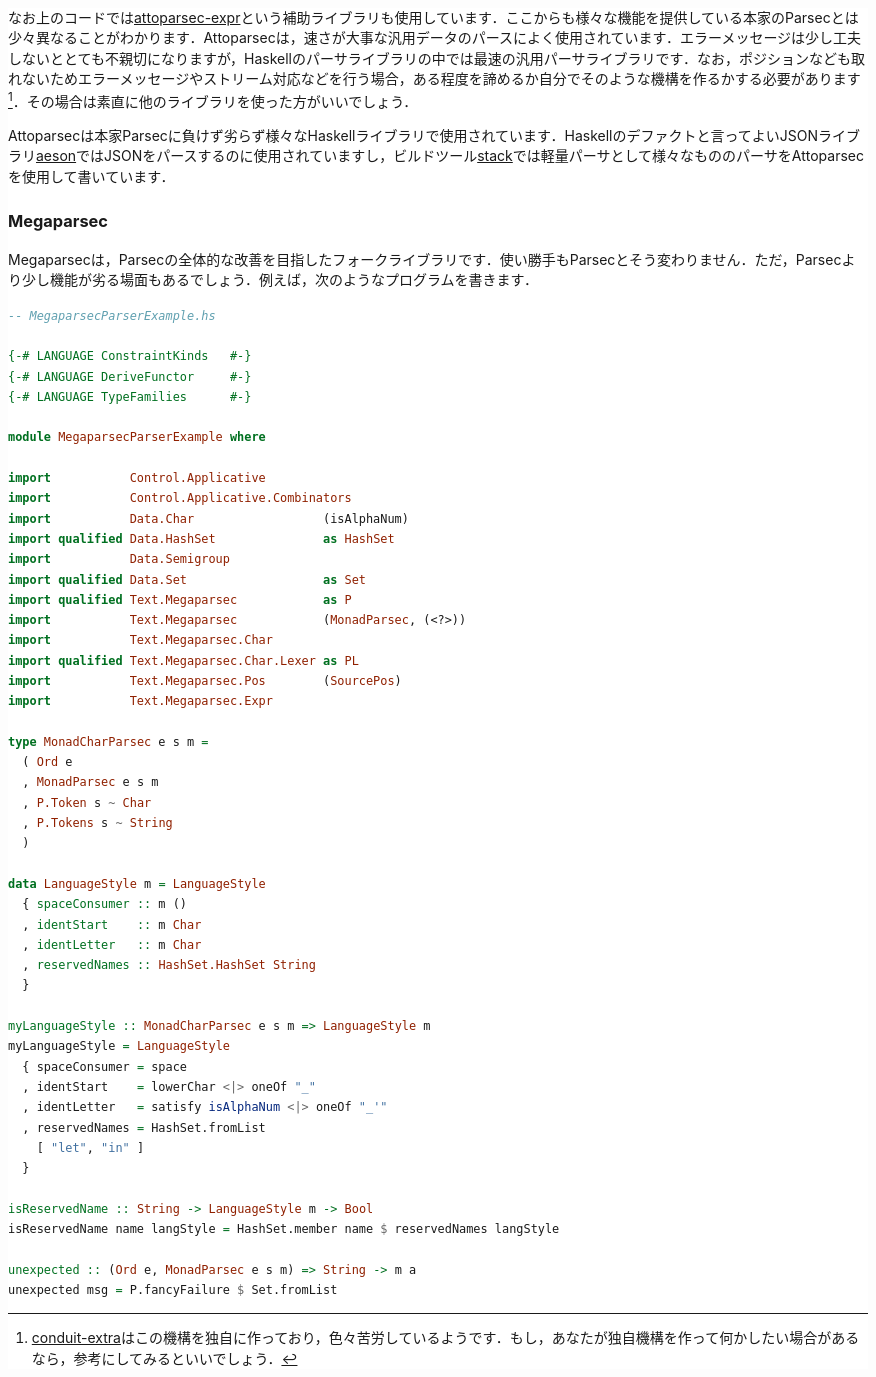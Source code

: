 なお上のコードでは[attoparsec-expr]()という補助ライブラリも使用しています．ここからも様々な機能を提供している本家のParsecとは少々異なることがわかります．Attoparsecは，速さが大事な汎用データのパースによく使用されています．エラーメッセージは少し工夫しないととても不親切になりますが，Haskellのパーサライブラリの中では最速の汎用パーサライブラリです．なお，ポジションなども取れないためエラーメッセージやストリーム対応などを行う場合，ある程度を諦めるか自分でそのような機構を作るかする必要があります[^notice-attoparsec-conduit]．その場合は素直に他のライブラリを使った方がいいでしょう．

[^notice-attoparsec-conduit]: [conduit-extra](https://hackage.haskell.org/package/conduit-extra)はこの機構を独自に作っており，色々苦労しているようです．もし，あなたが独自機構を作って何かしたい場合があるなら，参考にしてみるといいでしょう．

Attoparsecは本家Parsecに負けず劣らず様々なHaskellライブラリで使用されています．Haskellのデファクトと言ってよいJSONライブラリ[aeson](https://www.stackage.org/package/aeson)ではJSONをパースするのに使用されていますし，ビルドツール[stack](https://docs.haskellstack.org/en/stable/README/)では軽量パーサとして様々なもののパーサをAttoparsecを使用して書いています．

### Megaparsec

Megaparsecは，Parsecの全体的な改善を目指したフォークライブラリです．使い勝手もParsecとそう変わりません．ただ，Parsecより少し機能が劣る場面もあるでしょう．例えば，次のようなプログラムを書きます．

```haskell
-- MegaparsecParserExample.hs

{-# LANGUAGE ConstraintKinds   #-}
{-# LANGUAGE DeriveFunctor     #-}
{-# LANGUAGE TypeFamilies      #-}

module MegaparsecParserExample where

import           Control.Applicative
import           Control.Applicative.Combinators
import           Data.Char                  (isAlphaNum)
import qualified Data.HashSet               as HashSet
import           Data.Semigroup
import qualified Data.Set                   as Set
import qualified Text.Megaparsec            as P
import           Text.Megaparsec            (MonadParsec, (<?>))
import           Text.Megaparsec.Char
import qualified Text.Megaparsec.Char.Lexer as PL
import           Text.Megaparsec.Pos        (SourcePos)
import           Text.Megaparsec.Expr

type MonadCharParsec e s m =
  ( Ord e
  , MonadParsec e s m
  , P.Token s ~ Char
  , P.Tokens s ~ String
  )

data LanguageStyle m = LanguageStyle
  { spaceConsumer :: m ()
  , identStart    :: m Char
  , identLetter   :: m Char
  , reservedNames :: HashSet.HashSet String
  }

myLanguageStyle :: MonadCharParsec e s m => LanguageStyle m
myLanguageStyle = LanguageStyle
  { spaceConsumer = space
  , identStart    = lowerChar <|> oneOf "_"
  , identLetter   = satisfy isAlphaNum <|> oneOf "_'"
  , reservedNames = HashSet.fromList
    [ "let", "in" ]
  }

isReservedName :: String -> LanguageStyle m -> Bool
isReservedName name langStyle = HashSet.member name $ reservedNames langStyle

unexpected :: (Ord e, MonadParsec e s m) => String -> m a
unexpected msg = P.fancyFailure $ Set.fromList
```

[^megaparsec-vs-parsers]: megaparsecが対応していない理由は， https://github.com/mrkkrp/megaparsec#megaparsec-vs-parsers にあります．僕からはノーコメントで．
[parsers-library]: https://www.stackage.org/package/parsers
[parser-combinators-library]: https://www.stackage.org/package/parser-combinators
